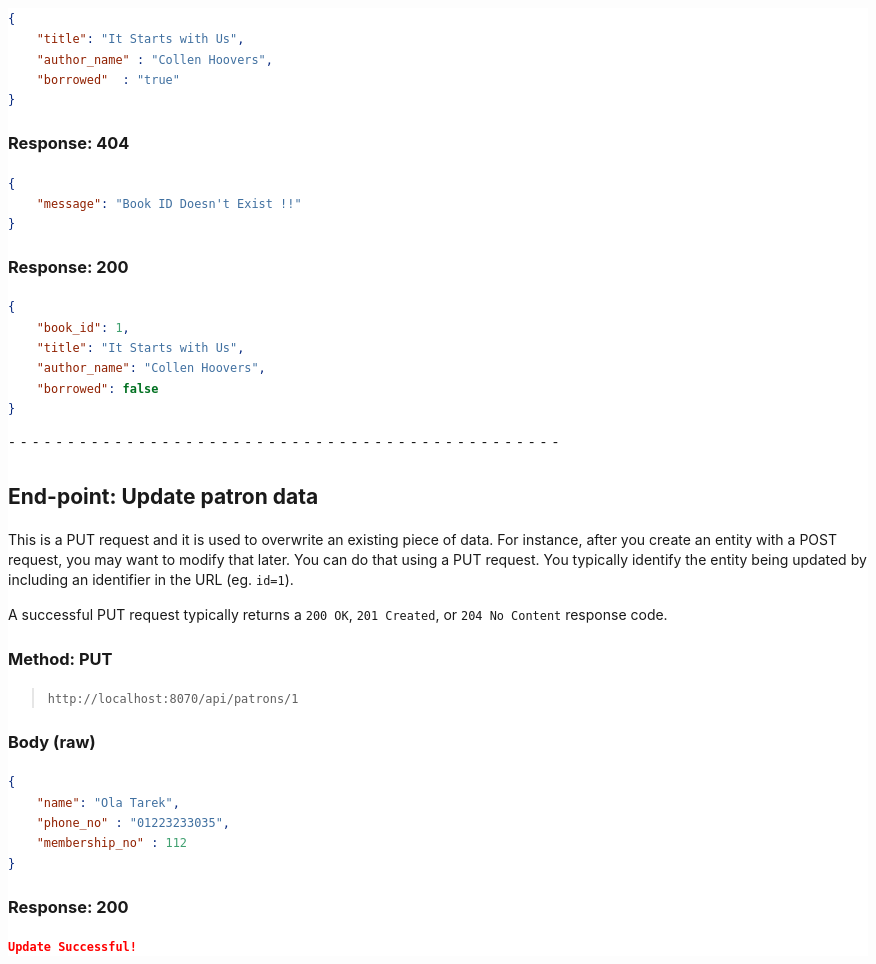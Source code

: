 ```json
{
	"title": "It Starts with Us",
    "author_name" : "Collen Hoovers",
    "borrowed"  : "true"
}
```

### Response: 404
```json
{
    "message": "Book ID Doesn't Exist !!"
}
```

### Response: 200
```json
{
    "book_id": 1,
    "title": "It Starts with Us",
    "author_name": "Collen Hoovers",
    "borrowed": false
}
```


⁃ ⁃ ⁃ ⁃ ⁃ ⁃ ⁃ ⁃ ⁃ ⁃ ⁃ ⁃ ⁃ ⁃ ⁃ ⁃ ⁃ ⁃ ⁃ ⁃ ⁃ ⁃ ⁃ ⁃ ⁃ ⁃ ⁃ ⁃ ⁃ ⁃ ⁃ ⁃ ⁃ ⁃ ⁃ ⁃ ⁃ ⁃ ⁃ ⁃ ⁃ ⁃ ⁃ ⁃ ⁃ ⁃ ⁃

## End-point: Update patron data
This is a PUT request and it is used to overwrite an existing piece of data. For instance, after you create an entity with a POST request, you may want to modify that later. You can do that using a PUT request. You typically identify the entity being updated by including an identifier in the URL (eg. `id=1`).

A successful PUT request typically returns a `200 OK`, `201 Created`, or `204 No Content` response code.
### Method: PUT
>```
>http://localhost:8070/api/patrons/1
>```
### Body (**raw**)

```json
{
	"name": "Ola Tarek",
    "phone_no" : "01223233035",
    "membership_no" : 112
}
```

### Response: 200
```json
Update Successful!
```

